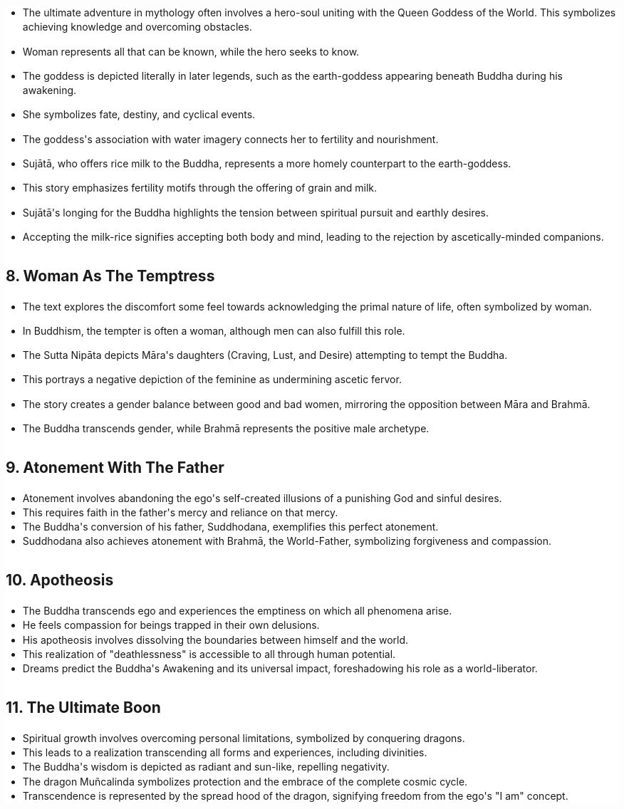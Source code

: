 * The ultimate adventure in mythology often involves a hero-soul uniting with the Queen Goddess of the World. This symbolizes achieving knowledge and overcoming obstacles.
* Woman represents all that can be known, while the hero seeks to know.
* The goddess is depicted literally in later legends, such as the earth-goddess appearing beneath Buddha during his awakening.

* She symbolizes fate, destiny, and cyclical events.
*  The goddess's association with water imagery connects her to fertility and nourishment.
* Sujātā, who offers rice milk to the Buddha, represents a more homely counterpart to the earth-goddess.

* This story emphasizes fertility motifs through the offering of grain and milk.
* Sujātā's longing for the Buddha highlights the tension between spiritual pursuit and earthly desires.
* Accepting the milk-rice signifies accepting both body and mind, leading to the rejection by ascetically-minded companions.


## 8. Woman As The Temptress

*  The text explores the discomfort some feel towards acknowledging the primal nature of life, often symbolized by woman.
* In Buddhism, the tempter is often a woman, although men can also fulfill this role.
* The Sutta Nipāta depicts Māra's daughters (Craving, Lust, and Desire) attempting to tempt the Buddha.

* This portrays a negative depiction of the feminine as undermining ascetic fervor.
*  The story creates a gender balance between good and bad women, mirroring the opposition between Māra and Brahmā.
* The Buddha transcends gender, while Brahmā represents the positive male archetype.

## 9. Atonement With The Father

* Atonement involves abandoning the ego's self-created illusions of a punishing God and sinful desires.
* This requires faith in the father's mercy and reliance on that mercy.
* The Buddha's conversion of his father, Suddhodana, exemplifies this perfect atonement.
* Suddhodana also achieves atonement with Brahmā, the World-Father, symbolizing forgiveness and compassion.

## 10. Apotheosis

* The Buddha transcends ego and experiences the emptiness on which all phenomena arise.
* He feels compassion for beings trapped in their own delusions.
* His apotheosis involves dissolving the boundaries between himself and the world.
* This realization of "deathlessness" is accessible to all through human potential.
* Dreams predict the Buddha's Awakening and its universal impact, foreshadowing his role as a world-liberator.

## 11. The Ultimate Boon

* Spiritual growth involves overcoming personal limitations, symbolized by conquering dragons.
* This leads to a realization transcending all forms and experiences, including divinities.
* The Buddha's wisdom is depicted as radiant and sun-like, repelling negativity.
* The dragon Muñcalinda symbolizes protection and the embrace of the complete cosmic cycle.
* Transcendence is represented by the spread hood of the dragon, signifying freedom from the ego's "I am" concept. 
